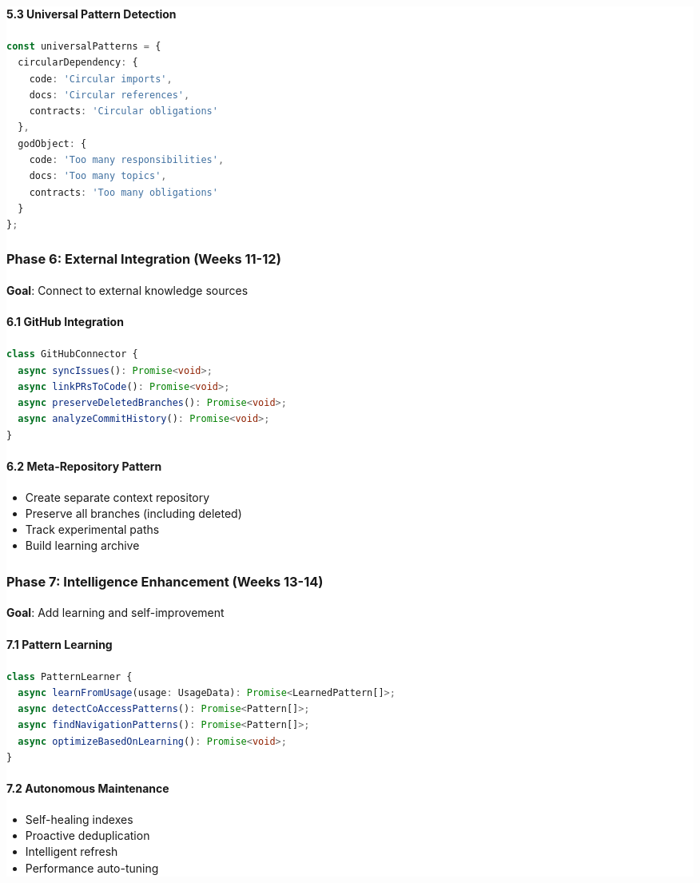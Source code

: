 #### 5.3 Universal Pattern Detection
```typescript
const universalPatterns = {
  circularDependency: {
    code: 'Circular imports',
    docs: 'Circular references',
    contracts: 'Circular obligations'
  },
  godObject: {
    code: 'Too many responsibilities',
    docs: 'Too many topics',
    contracts: 'Too many obligations'
  }
};
```

### Phase 6: External Integration (Weeks 11-12)
**Goal**: Connect to external knowledge sources

#### 6.1 GitHub Integration
```typescript
class GitHubConnector {
  async syncIssues(): Promise<void>;
  async linkPRsToCode(): Promise<void>;
  async preserveDeletedBranches(): Promise<void>;
  async analyzeCommitHistory(): Promise<void>;
}
```

#### 6.2 Meta-Repository Pattern
- Create separate context repository
- Preserve all branches (including deleted)
- Track experimental paths
- Build learning archive

### Phase 7: Intelligence Enhancement (Weeks 13-14)
**Goal**: Add learning and self-improvement

#### 7.1 Pattern Learning
```typescript
class PatternLearner {
  async learnFromUsage(usage: UsageData): Promise<LearnedPattern[]>;
  async detectCoAccessPatterns(): Promise<Pattern[]>;
  async findNavigationPatterns(): Promise<Pattern[]>;
  async optimizeBasedOnLearning(): Promise<void>;
}
```

#### 7.2 Autonomous Maintenance
- Self-healing indexes
- Proactive deduplication
- Intelligent refresh
- Performance auto-tuning
